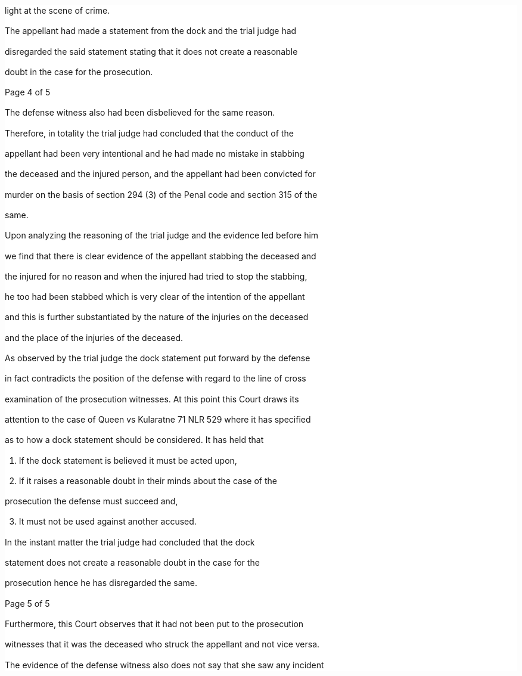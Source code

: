 light at the scene of crime.

The appellant had made a statement from the dock and the trial judge had

disregarded the said statement stating that it does not create a reasonable

doubt in the case for the prosecution.

Page 4 of 5

The defense witness also had been disbelieved for the same reason.

Therefore, in totality the trial judge had concluded that the conduct of the

appellant had been very intentional and he had made no mistake in stabbing

the deceased and the injured person, and the appellant had been convicted for

murder on the basis of section 294 (3) of the Penal code and section 315 of the

same.

Upon analyzing the reasoning of the trial judge and the evidence led before him

we find that there is clear evidence of the appellant stabbing the deceased and

the injured for no reason and when the injured had tried to stop the stabbing,

he too had been stabbed which is very clear of the intention of the appellant

and this is further substantiated by the nature of the injuries on the deceased

and the place of the injuries of the deceased.

As observed by the trial judge the dock statement put forward by the defense

in fact contradicts the position of the defense with regard to the line of cross

examination of the prosecution witnesses. At this point this Court draws its

attention to the case of Queen vs Kularatne 71 NLR 529 where it has specified

as to how a dock statement should be considered. It has held that

1) If the dock statement is believed it must be acted upon,

2) If it raises a reasonable doubt in their minds about the case of the

prosecution the defense must succeed and,

3) It must not be used against another accused.

In the instant matter the trial judge had concluded that the dock

statement does not create a reasonable doubt in the case for the

prosecution hence he has disregarded the same.

Page 5 of 5

Furthermore, this Court observes that it had not been put to the prosecution

witnesses that it was the deceased who struck the appellant and not vice versa.

The evidence of the defense witness also does not say that she saw any incident
